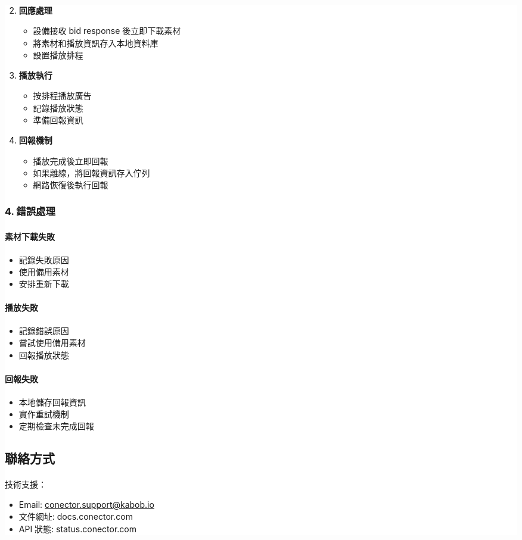 2. **回應處理**
   - 設備接收 bid response 後立即下載素材
   - 將素材和播放資訊存入本地資料庫
   - 設置播放排程

3. **播放執行**
   - 按排程播放廣告
   - 記錄播放狀態
   - 準備回報資訊

4. **回報機制**
   - 播放完成後立即回報
   - 如果離線，將回報資訊存入佇列
   - 網路恢復後執行回報

### 4. 錯誤處理

#### 素材下載失敗
- 記錄失敗原因
- 使用備用素材
- 安排重新下載

#### 播放失敗
- 記錄錯誤原因
- 嘗試使用備用素材
- 回報播放狀態

#### 回報失敗
- 本地儲存回報資訊
- 實作重試機制
- 定期檢查未完成回報

## 聯絡方式

技術支援：
- Email: conector.support@kabob.io
- 文件網址: docs.conector.com
- API 狀態: status.conector.com
